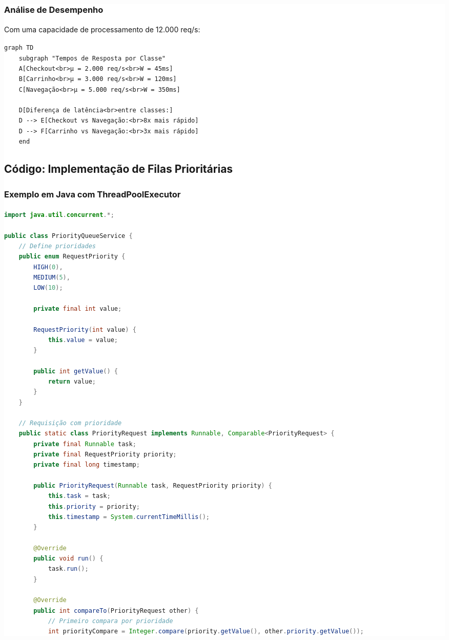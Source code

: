 
### Análise de Desempenho

Com uma capacidade de processamento de 12.000 req/s:

```mermaid
graph TD
    subgraph "Tempos de Resposta por Classe"
    A[Checkout<br>μ = 2.000 req/s<br>W = 45ms] 
    B[Carrinho<br>μ = 3.000 req/s<br>W = 120ms]
    C[Navegação<br>μ = 5.000 req/s<br>W = 350ms]
    
    D[Diferença de latência<br>entre classes:]
    D --> E[Checkout vs Navegação:<br>8x mais rápido]
    D --> F[Carrinho vs Navegação:<br>3x mais rápido]
    end
```

## Código: Implementação de Filas Prioritárias

### Exemplo em Java com ThreadPoolExecutor

```java
import java.util.concurrent.*;

public class PriorityQueueService {
    // Define prioridades
    public enum RequestPriority {
        HIGH(0),
        MEDIUM(5),
        LOW(10);
        
        private final int value;
        
        RequestPriority(int value) {
            this.value = value;
        }
        
        public int getValue() {
            return value;
        }
    }
    
    // Requisição com prioridade
    public static class PriorityRequest implements Runnable, Comparable<PriorityRequest> {
        private final Runnable task;
        private final RequestPriority priority;
        private final long timestamp;
        
        public PriorityRequest(Runnable task, RequestPriority priority) {
            this.task = task;
            this.priority = priority;
            this.timestamp = System.currentTimeMillis();
        }
        
        @Override
        public void run() {
            task.run();
        }
        
        @Override
        public int compareTo(PriorityRequest other) {
            // Primeiro compara por prioridade
            int priorityCompare = Integer.compare(priority.getValue(), other.priority.getValue());
```